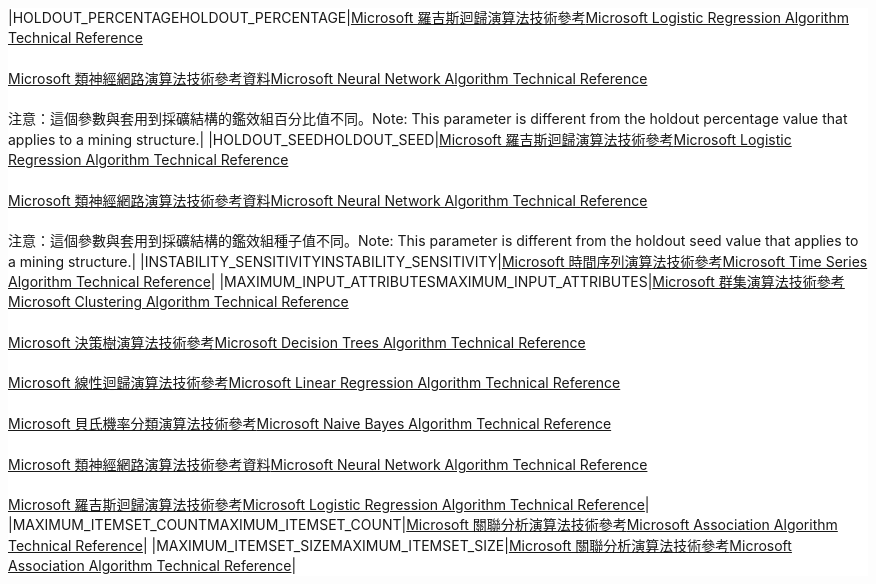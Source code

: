 |<span data-ttu-id="3dd6c-189">HOLDOUT_PERCENTAGE</span><span class="sxs-lookup"><span data-stu-id="3dd6c-189">HOLDOUT_PERCENTAGE</span></span>|[<span data-ttu-id="3dd6c-190">Microsoft 羅吉斯迴歸演算法技術參考</span><span class="sxs-lookup"><span data-stu-id="3dd6c-190">Microsoft Logistic Regression Algorithm Technical Reference</span></span>](microsoft-logistic-regression-algorithm-technical-reference.md)<br /><br /> [<span data-ttu-id="3dd6c-191">Microsoft 類神經網路演算法技術參考資料</span><span class="sxs-lookup"><span data-stu-id="3dd6c-191">Microsoft Neural Network Algorithm Technical Reference</span></span>](microsoft-neural-network-algorithm-technical-reference.md)<br /><br /> <span data-ttu-id="3dd6c-192">注意：這個參數與套用到採礦結構的鑑效組百分比值不同。</span><span class="sxs-lookup"><span data-stu-id="3dd6c-192">Note: This parameter is different from the holdout percentage value that applies to a mining structure.</span></span>|
|<span data-ttu-id="3dd6c-193">HOLDOUT_SEED</span><span class="sxs-lookup"><span data-stu-id="3dd6c-193">HOLDOUT_SEED</span></span>|[<span data-ttu-id="3dd6c-194">Microsoft 羅吉斯迴歸演算法技術參考</span><span class="sxs-lookup"><span data-stu-id="3dd6c-194">Microsoft Logistic Regression Algorithm Technical Reference</span></span>](microsoft-logistic-regression-algorithm-technical-reference.md)<br /><br /> [<span data-ttu-id="3dd6c-195">Microsoft 類神經網路演算法技術參考資料</span><span class="sxs-lookup"><span data-stu-id="3dd6c-195">Microsoft Neural Network Algorithm Technical Reference</span></span>](microsoft-neural-network-algorithm-technical-reference.md)<br /><br /> <span data-ttu-id="3dd6c-196">注意：這個參數與套用到採礦結構的鑑效組種子值不同。</span><span class="sxs-lookup"><span data-stu-id="3dd6c-196">Note: This parameter is different from the holdout seed value that applies to a mining structure.</span></span>|
|<span data-ttu-id="3dd6c-197">INSTABILITY_SENSITIVITY</span><span class="sxs-lookup"><span data-stu-id="3dd6c-197">INSTABILITY_SENSITIVITY</span></span>|[<span data-ttu-id="3dd6c-198">Microsoft 時間序列演算法技術參考</span><span class="sxs-lookup"><span data-stu-id="3dd6c-198">Microsoft Time Series Algorithm Technical Reference</span></span>](microsoft-time-series-algorithm-technical-reference.md)|
|<span data-ttu-id="3dd6c-199">MAXIMUM_INPUT_ATTRIBUTES</span><span class="sxs-lookup"><span data-stu-id="3dd6c-199">MAXIMUM_INPUT_ATTRIBUTES</span></span>|[<span data-ttu-id="3dd6c-200">Microsoft 群集演算法技術參考</span><span class="sxs-lookup"><span data-stu-id="3dd6c-200">Microsoft Clustering Algorithm Technical Reference</span></span>](microsoft-clustering-algorithm-technical-reference.md)<br /><br /> [<span data-ttu-id="3dd6c-201">Microsoft 決策樹演算法技術參考</span><span class="sxs-lookup"><span data-stu-id="3dd6c-201">Microsoft Decision Trees Algorithm Technical Reference</span></span>](microsoft-decision-trees-algorithm-technical-reference.md)<br /><br /> [<span data-ttu-id="3dd6c-202">Microsoft 線性迴歸演算法技術參考</span><span class="sxs-lookup"><span data-stu-id="3dd6c-202">Microsoft Linear Regression Algorithm Technical Reference</span></span>](microsoft-linear-regression-algorithm-technical-reference.md)<br /><br /> [<span data-ttu-id="3dd6c-203">Microsoft 貝氏機率分類演算法技術參考</span><span class="sxs-lookup"><span data-stu-id="3dd6c-203">Microsoft Naive Bayes Algorithm Technical Reference</span></span>](microsoft-naive-bayes-algorithm-technical-reference.md)<br /><br /> [<span data-ttu-id="3dd6c-204">Microsoft 類神經網路演算法技術參考資料</span><span class="sxs-lookup"><span data-stu-id="3dd6c-204">Microsoft Neural Network Algorithm Technical Reference</span></span>](microsoft-neural-network-algorithm-technical-reference.md)<br /><br /> [<span data-ttu-id="3dd6c-205">Microsoft 羅吉斯迴歸演算法技術參考</span><span class="sxs-lookup"><span data-stu-id="3dd6c-205">Microsoft Logistic Regression Algorithm Technical Reference</span></span>](microsoft-logistic-regression-algorithm-technical-reference.md)|
|<span data-ttu-id="3dd6c-206">MAXIMUM_ITEMSET_COUNT</span><span class="sxs-lookup"><span data-stu-id="3dd6c-206">MAXIMUM_ITEMSET_COUNT</span></span>|[<span data-ttu-id="3dd6c-207">Microsoft 關聯分析演算法技術參考</span><span class="sxs-lookup"><span data-stu-id="3dd6c-207">Microsoft Association Algorithm Technical Reference</span></span>](microsoft-association-algorithm-technical-reference.md)|
|<span data-ttu-id="3dd6c-208">MAXIMUM_ITEMSET_SIZE</span><span class="sxs-lookup"><span data-stu-id="3dd6c-208">MAXIMUM_ITEMSET_SIZE</span></span>|[<span data-ttu-id="3dd6c-209">Microsoft 關聯分析演算法技術參考</span><span class="sxs-lookup"><span data-stu-id="3dd6c-209">Microsoft Association Algorithm Technical Reference</span></span>](microsoft-association-algorithm-technical-reference.md)|
